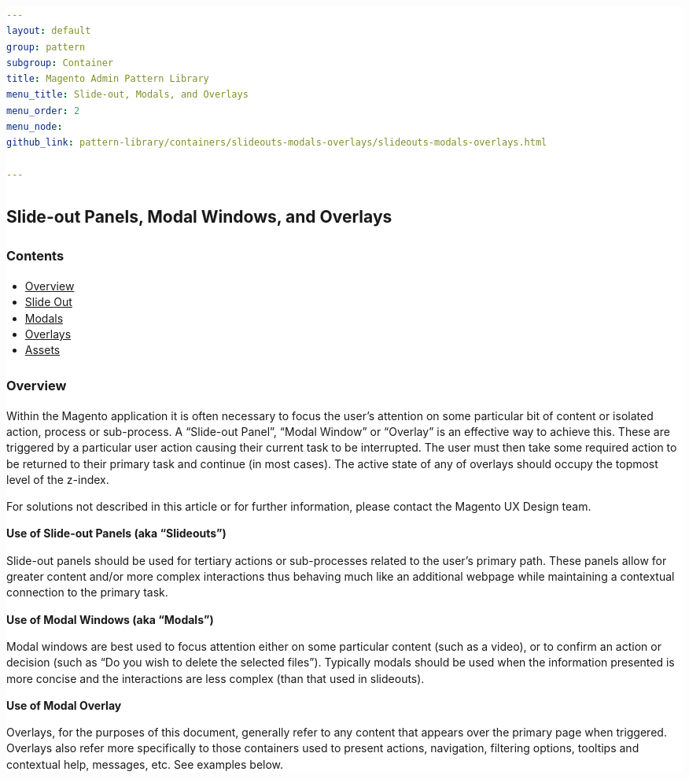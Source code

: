 ```yaml
---
layout: default
group: pattern
subgroup: Container
title: Magento Admin Pattern Library
menu_title: Slide-out, Modals, and Overlays
menu_order: 2
menu_node: 
github_link: pattern-library/containers/slideouts-modals-overlays/slideouts-modals-overlays.html

---
```

<h2> Slide-out Panels, Modal Windows, and Overlays</h2>

<h3> Contents </h3>

* <a href="#overview">Overview</a>
* <a href="#slideouts">Slide Out</a>
* <a href="#modals">Modals</a>
* <a href="#overlays">Overlays</a>
* <a href="#assets">Assets</a>



<h3 id="overview">Overview</h3>

Within the Magento application it is often necessary to focus the user’s attention on some particular bit of content or isolated action, process or sub-process. A “Slide-out Panel”, “Modal Window” or “Overlay” is an effective way to achieve this. These are triggered by a particular user action causing their current task to be interrupted. The user must then take some required action to be returned to their primary task and continue (in most cases). The active state of any of overlays should occupy the topmost level of the z-index.

For solutions not described in this article or for further information, please contact the Magento UX Design team.

**Use of Slide-out Panels (aka “Slideouts”)**

Slide-out panels should be used for tertiary actions or sub-processes related to the user’s primary path. These panels allow for greater content and/or more complex interactions thus behaving much like an additional webpage while maintaining a contextual connection to the primary task.  

**Use of Modal Windows (aka “Modals”)**

Modal windows are best used to focus attention either on some particular content (such as a video), or to confirm an action or decision (such as “Do you wish to delete the selected files”). Typically modals should be used when the information presented is more concise and the interactions are less complex (than that used in slideouts). 

**Use of Modal Overlay**

Overlays, for the purposes of this document, generally refer to any content that appears over the primary page when triggered. Overlays also refer more specifically to those containers used to present actions, navigation, filtering options, tooltips and contextual help, messages, etc.  See examples below.
